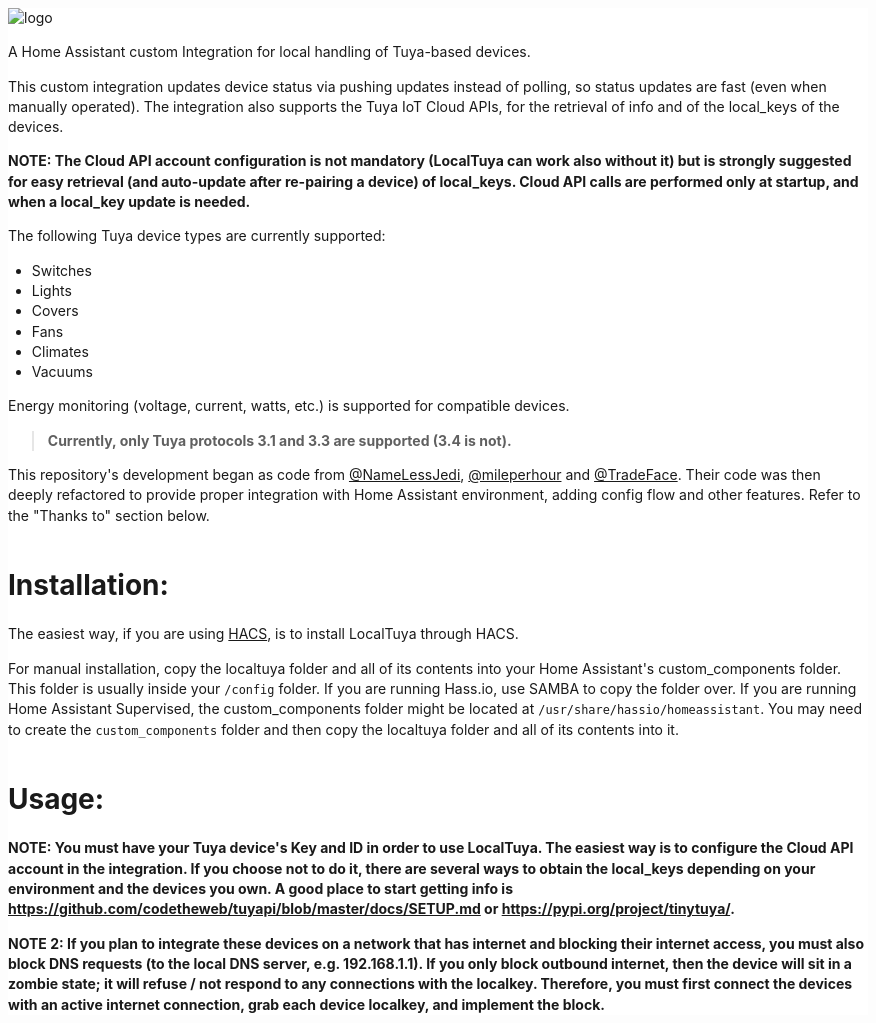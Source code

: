 ![logo](https://github.com/rospogrigio/localtuya-homeassistant/blob/master/img/logo-small.png)

A Home Assistant custom Integration for local handling of Tuya-based devices.

This custom integration updates device status via pushing updates instead of polling, so status updates are fast (even when manually operated).
The integration also supports the Tuya IoT Cloud APIs, for the retrieval of info and of the local_keys of the devices. 


**NOTE: The Cloud API account configuration is not mandatory (LocalTuya can work also without it) but is strongly suggested for easy retrieval (and auto-update after re-pairing a device) of local_keys. Cloud API calls are performed only at startup, and when a local_key update is needed.**


The following Tuya device types are currently supported:
* Switches
* Lights
* Covers
* Fans
* Climates
* Vacuums

Energy monitoring (voltage, current, watts, etc.) is supported for compatible devices.

> **Currently, only Tuya protocols 3.1 and 3.3 are supported (3.4 is not).**

This repository's development began as code from [@NameLessJedi](https://github.com/NameLessJedi), [@mileperhour](https://github.com/mileperhour) and [@TradeFace](https://github.com/TradeFace). Their code was then deeply refactored to provide proper integration with Home Assistant environment, adding config flow and other features. Refer to the "Thanks to" section below.


# Installation:

The easiest way, if you are using [HACS](https://hacs.xyz/), is to install LocalTuya through HACS.

For manual installation, copy the localtuya folder and all of its contents into your Home Assistant's custom_components folder. This folder is usually inside your `/config` folder. If you are running Hass.io, use SAMBA to copy the folder over. If you are running Home Assistant Supervised, the custom_components folder might be located at `/usr/share/hassio/homeassistant`. You may need to create the `custom_components` folder and then copy the localtuya folder and all of its contents into it.


# Usage:

**NOTE: You must have your Tuya device's Key and ID in order to use LocalTuya. The easiest way is to configure the Cloud API account in the integration. If you choose not to do it, there are several ways to obtain the local_keys depending on your environment and the devices you own. A good place to start getting info is https://github.com/codetheweb/tuyapi/blob/master/docs/SETUP.md  or https://pypi.org/project/tinytuya/.**


**NOTE 2: If you plan to integrate these devices on a network that has internet and blocking their internet access, you must also block DNS requests (to the local DNS server, e.g. 192.168.1.1). If you only block outbound internet, then the device will sit in a zombie state; it will refuse / not respond to any connections with the localkey. Therefore, you must first connect the devices with an active internet connection, grab each device localkey, and implement the block.**
